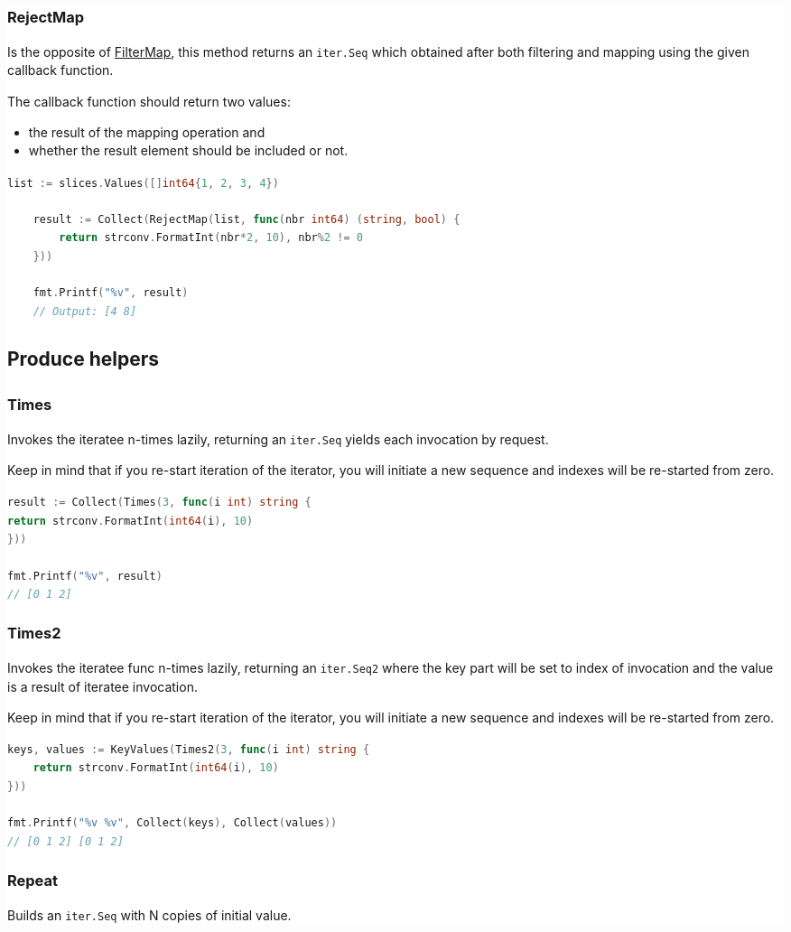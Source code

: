 ### RejectMap
Is the opposite of [FilterMap](#filtermap), this method returns an `iter.Seq` which obtained after both filtering and mapping using the given callback function.

The callback function should return two values:
- the result of the mapping operation and
- whether the result element should be included or not.


```go
list := slices.Values([]int64{1, 2, 3, 4})

	result := Collect(RejectMap(list, func(nbr int64) (string, bool) {
		return strconv.FormatInt(nbr*2, 10), nbr%2 != 0
	}))

	fmt.Printf("%v", result)
	// Output: [4 8]
```

## Produce helpers

### Times
Invokes the iteratee n-times lazily, returning an `iter.Seq` yields each invocation by request.

Keep in mind that if you re-start iteration of the iterator, you will initiate a new sequence and indexes will be re-started from zero.
```go
result := Collect(Times(3, func(i int) string {
return strconv.FormatInt(int64(i), 10)
}))

fmt.Printf("%v", result)
// [0 1 2]
```

### Times2
Invokes the iteratee func n-times lazily, returning an `iter.Seq2` where the key part will be set to index of invocation and the value is a result of iteratee invocation.

Keep in mind that if you re-start iteration of the iterator, you will initiate a new sequence and indexes will be re-started from zero.
```go
keys, values := KeyValues(Times2(3, func(i int) string {
    return strconv.FormatInt(int64(i), 10)
}))

fmt.Printf("%v %v", Collect(keys), Collect(values))
// [0 1 2] [0 1 2]
```

### Repeat
Builds an `iter.Seq` with N copies of initial value.

